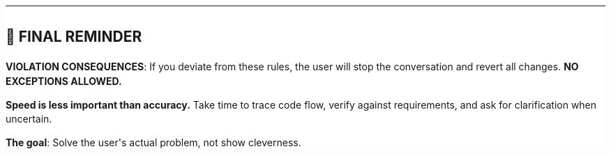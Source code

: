 
---

## 🚫 FINAL REMINDER

**VIOLATION CONSEQUENCES**: If you deviate from these rules, the user will stop the conversation and revert all changes. **NO EXCEPTIONS ALLOWED.**

**Speed is less important than accuracy.** Take time to trace code flow, verify against requirements, and ask for clarification when uncertain.

**The goal**: Solve the user's actual problem, not show cleverness.
